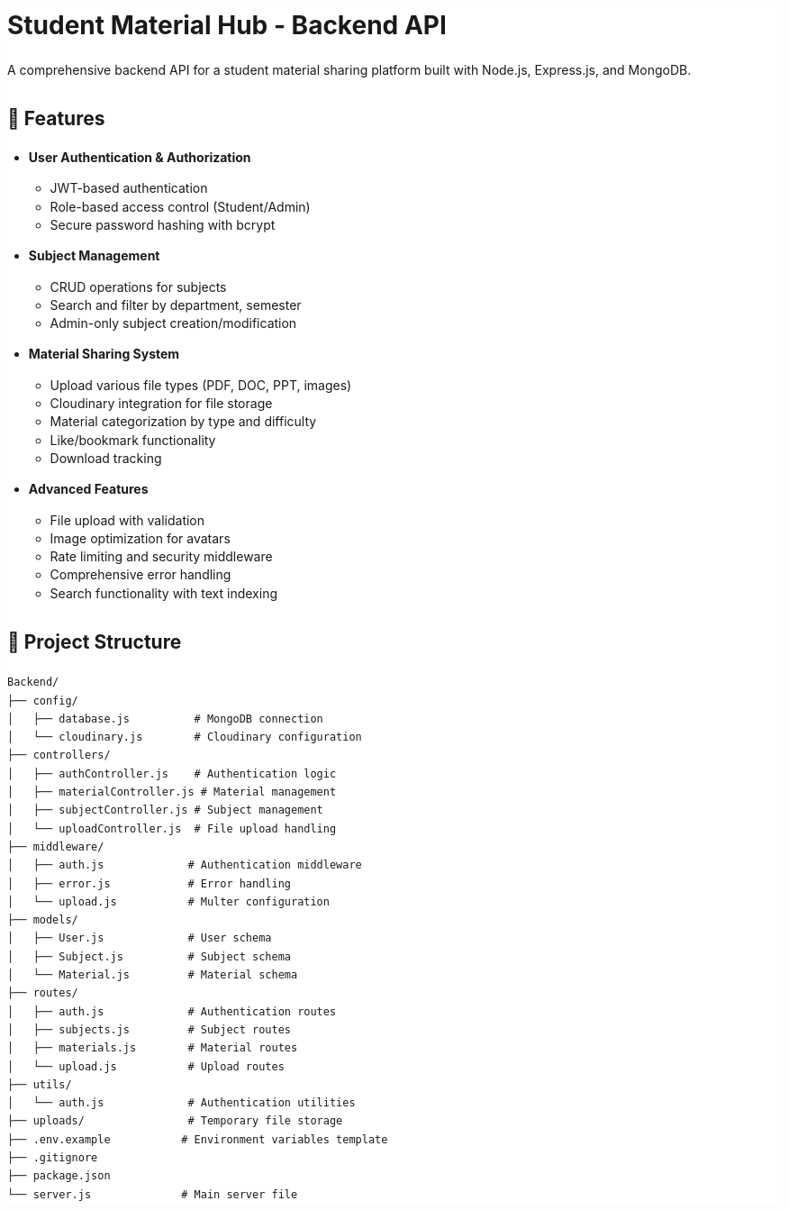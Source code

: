 # Student Material Hub - Backend API

A comprehensive backend API for a student material sharing platform built with Node.js, Express.js, and MongoDB.

## 🚀 Features

- **User Authentication & Authorization**
  - JWT-based authentication
  - Role-based access control (Student/Admin)
  - Secure password hashing with bcrypt

- **Subject Management**
  - CRUD operations for subjects
  - Search and filter by department, semester
  - Admin-only subject creation/modification

- **Material Sharing System**
  - Upload various file types (PDF, DOC, PPT, images)
  - Cloudinary integration for file storage
  - Material categorization by type and difficulty
  - Like/bookmark functionality
  - Download tracking

- **Advanced Features**
  - File upload with validation
  - Image optimization for avatars
  - Rate limiting and security middleware
  - Comprehensive error handling
  - Search functionality with text indexing

## 📁 Project Structure

```
Backend/
├── config/
│   ├── database.js          # MongoDB connection
│   └── cloudinary.js        # Cloudinary configuration
├── controllers/
│   ├── authController.js    # Authentication logic
│   ├── materialController.js # Material management
│   ├── subjectController.js # Subject management
│   └── uploadController.js  # File upload handling
├── middleware/
│   ├── auth.js             # Authentication middleware
│   ├── error.js            # Error handling
│   └── upload.js           # Multer configuration
├── models/
│   ├── User.js             # User schema
│   ├── Subject.js          # Subject schema
│   └── Material.js         # Material schema
├── routes/
│   ├── auth.js             # Authentication routes
│   ├── subjects.js         # Subject routes
│   ├── materials.js        # Material routes
│   └── upload.js           # Upload routes
├── utils/
│   └── auth.js             # Authentication utilities
├── uploads/                # Temporary file storage
├── .env.example           # Environment variables template
├── .gitignore
├── package.json
└── server.js              # Main server file
```